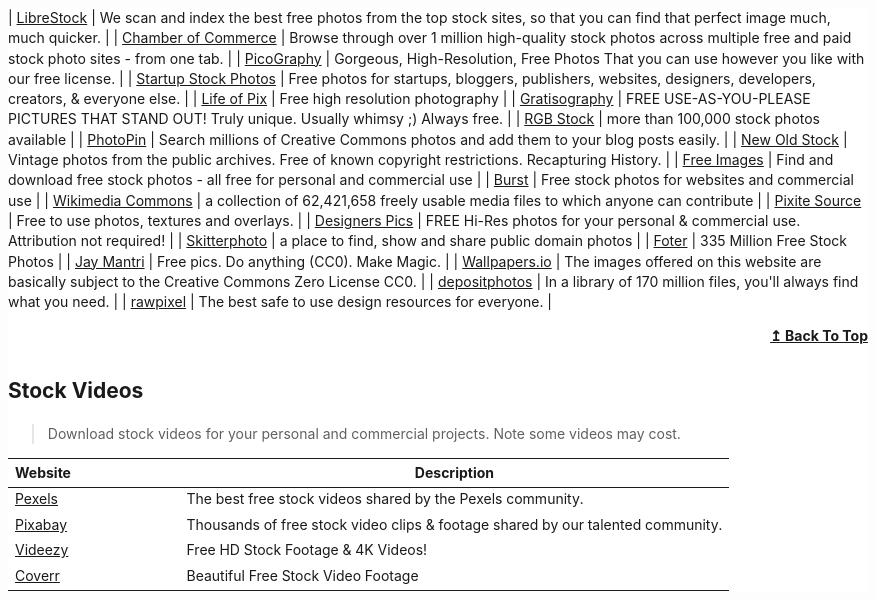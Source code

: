 | [LibreStock](https://librestock.com/) | We scan and index the best free photos from the top stock sites, so that you can find that perfect image much, much quicker. |
| [Chamber of Commerce](https://www.chamberofcommerce.org/findaphoto/) | Browse through over 1 million high-quality stock photos across multiple free and paid stock photo sites - from one tab. |
| [PicoGraphy](https://picography.co/) | Gorgeous, High-Resolution, Free Photos That you can use however you like with our free license. |
| [Startup Stock Photos](https://startupstockphotos.com/) | Free photos for startups, bloggers, publishers, websites, designers, developers, creators, & everyone else. |
| [Life of Pix](https://www.lifeofpix.com/) | Free high resolution photography |
| [Gratisography](https://gratisography.com/) |  FREE USE-AS-YOU-PLEASE PICTURES THAT STAND OUT! Truly unique. Usually whimsy ;) Always free. |
| [RGB Stock](https://www.rgbstock.com/) | more than 100,000 stock photos available |
| [PhotoPin](http://photopin.com/) | Search millions of Creative Commons photos and add them to your blog posts easily. |
| [New Old Stock](https://nos.twnsnd.co/) | Vintage photos from the public archives. Free of known copyright restrictions. Recapturing History. |
| [Free Images](https://www.freeimages.com/) | Find and download free stock photos - all free for personal and commercial use |
| [Burst](https://burst.shopify.com/) | Free stock photos for websites and commercial use |
| [Wikimedia Commons](https://commons.wikimedia.org/wiki/Main_Page) | a collection of 62,421,658 freely usable media files to which anyone can contribute |
| [Pixite Source](http://source.pixite.co/) | Free to use photos, textures and overlays.  |
| [Designers Pics](http://www.designerspics.com/) | FREE Hi-Res photos for your personal & commercial use. Attribution not required! |
| [Skitterphoto](https://skitterphoto.com/) | a place to find, show and share public domain photos |
| [Foter](https://foter.com/) | 335 Million Free Stock Photos |
| [Jay Mantri](https://jaymantri.com/) | Free pics. Do anything (CC0). Make Magic. |
| [Wallpapers.io](https://wallpapers.io/) | The images offered on this website are basically subject to the Creative Commons Zero License CC0. |
| [depositphotos](https://depositphotos.com/) | In a library of 170 million files, you'll always find what you need. |
| [rawpixel](https://www.rawpixel.com) | The best safe to use design resources for everyone. |

<div align="right">
    <b><a href="#table-of-contents">↥ Back To Top</a></b>
</div>

## Stock Videos
> Download stock videos for your personal and commercial projects. Note some videos may cost.

| Website&nbsp; &nbsp; &nbsp; &nbsp; &nbsp; &nbsp; &nbsp; &nbsp; &nbsp; &nbsp; &nbsp; &nbsp; &nbsp; &nbsp; | Description                                                        |
| -------------------------------------------------------------------------------------------------------- | ------------------------------------------------------------------ |
| [Pexels](https://www.pexels.com/videos) | The best free stock videos shared by the Pexels community. |
| [Pixabay](https://pixabay.com/videos/) | Thousands of free stock video clips & footage shared by our talented community. |
| [Videezy](https://www.videezy.com) | Free HD Stock Footage & 4K Videos! |
| [Coverr](https://coverr.co/) | Beautiful Free Stock Video Footage |
